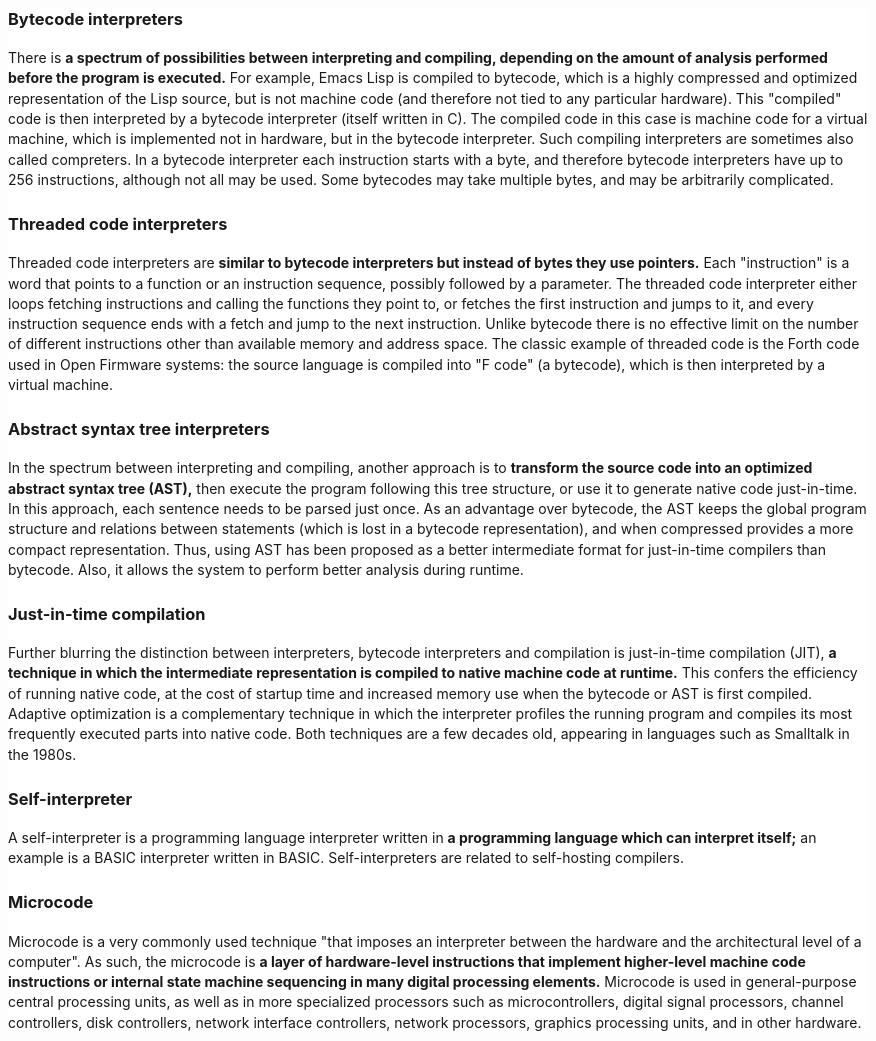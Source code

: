 ### Bytecode interpreters
There is __a spectrum of possibilities between interpreting and compiling, depending on the amount of analysis performed before the program is executed.__ For example, Emacs Lisp is compiled to bytecode, which is a highly compressed and optimized representation of the Lisp source, but is not machine code (and therefore not tied to any particular hardware). This "compiled" code is then interpreted by a bytecode interpreter (itself written in C). The compiled code in this case is machine code for a virtual machine, which is implemented not in hardware, but in the bytecode interpreter. Such compiling interpreters are sometimes also called compreters. In a bytecode interpreter each instruction starts with a byte, and therefore bytecode interpreters have up to 256 instructions, although not all may be used. Some bytecodes may take multiple bytes, and may be arbitrarily complicated.

### Threaded code interpreters
Threaded code interpreters are __similar to bytecode interpreters but instead of bytes they use pointers.__ Each "instruction" is a word that points to a function or an instruction sequence, possibly followed by a parameter. The threaded code interpreter either loops fetching instructions and calling the functions they point to, or fetches the first instruction and jumps to it, and every instruction sequence ends with a fetch and jump to the next instruction. Unlike bytecode there is no effective limit on the number of different instructions other than available memory and address space. The classic example of threaded code is the Forth code used in Open Firmware systems: the source language is compiled into "F code" (a bytecode), which is then interpreted by a virtual machine.

### Abstract syntax tree interpreters
In the spectrum between interpreting and compiling, another approach is to __transform the source code into an optimized abstract syntax tree (AST),__ then execute the program following this tree structure, or use it to generate native code just-in-time. In this approach, each sentence needs to be parsed just once. As an advantage over bytecode, the AST keeps the global program structure and relations between statements (which is lost in a bytecode representation), and when compressed provides a more compact representation. Thus, using AST has been proposed as a better intermediate format for just-in-time compilers than bytecode. Also, it allows the system to perform better analysis during runtime.

### Just-in-time compilation
Further blurring the distinction between interpreters, bytecode interpreters and compilation is just-in-time compilation (JIT), __a technique in which the intermediate representation is compiled to native machine code at runtime.__ This confers the efficiency of running native code, at the cost of startup time and increased memory use when the bytecode or AST is first compiled. Adaptive optimization is a complementary technique in which the interpreter profiles the running program and compiles its most frequently executed parts into native code. Both techniques are a few decades old, appearing in languages such as Smalltalk in the 1980s.

### Self-interpreter
A self-interpreter is a programming language interpreter written in __a programming language which can interpret itself;__ an example is a BASIC interpreter written in BASIC. Self-interpreters are related to self-hosting compilers.

### Microcode
Microcode is a very commonly used technique "that imposes an interpreter between the hardware and the architectural level of a computer". As such, the microcode is __a layer of hardware-level instructions that implement higher-level machine code instructions or internal state machine sequencing in many digital processing elements.__ Microcode is used in general-purpose central processing units, as well as in more specialized processors such as microcontrollers, digital signal processors, channel controllers, disk controllers, network interface controllers, network processors, graphics processing units, and in other hardware.
